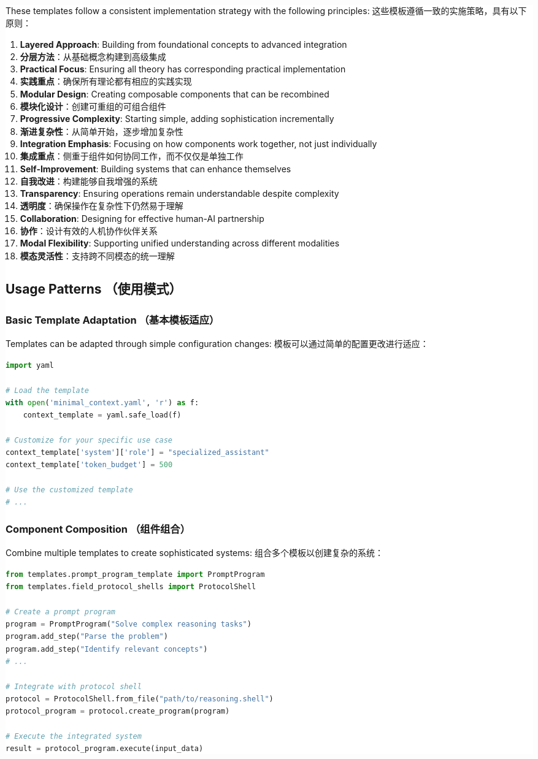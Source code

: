 These templates follow a consistent implementation strategy with the following principles:
这些模板遵循一致的实施策略，具有以下原则：

1. **Layered Approach**: Building from foundational concepts to advanced integration
1. **分层方法**：从基础概念构建到高级集成
2. **Practical Focus**: Ensuring all theory has corresponding practical implementation
2. **实践重点**：确保所有理论都有相应的实践实现
3. **Modular Design**: Creating composable components that can be recombined
3. **模块化设计**：创建可重组的可组合组件
4. **Progressive Complexity**: Starting simple, adding sophistication incrementally
4. **渐进复杂性**：从简单开始，逐步增加复杂性
5. **Integration Emphasis**: Focusing on how components work together, not just individually
5. **集成重点**：侧重于组件如何协同工作，而不仅仅是单独工作
6. **Self-Improvement**: Building systems that can enhance themselves
6. **自我改进**：构建能够自我增强的系统
7. **Transparency**: Ensuring operations remain understandable despite complexity
7. **透明度**：确保操作在复杂性下仍然易于理解
8. **Collaboration**: Designing for effective human-AI partnership
8. **协作**：设计有效的人机协作伙伴关系
9. **Modal Flexibility**: Supporting unified understanding across different modalities
9. **模态灵活性**：支持跨不同模态的统一理解

## Usage Patterns （使用模式）

### Basic Template Adaptation （基本模板适应）

Templates can be adapted through simple configuration changes:
模板可以通过简单的配置更改进行适应：

```python
import yaml

# Load the template
with open('minimal_context.yaml', 'r') as f:
    context_template = yaml.safe_load(f)

# Customize for your specific use case
context_template['system']['role'] = "specialized_assistant"
context_template['token_budget'] = 500

# Use the customized template
# ...
```

### Component Composition （组件组合）

Combine multiple templates to create sophisticated systems:
组合多个模板以创建复杂的系统：

```python
from templates.prompt_program_template import PromptProgram
from templates.field_protocol_shells import ProtocolShell

# Create a prompt program
program = PromptProgram("Solve complex reasoning tasks")
program.add_step("Parse the problem")
program.add_step("Identify relevant concepts")
# ...

# Integrate with protocol shell
protocol = ProtocolShell.from_file("path/to/reasoning.shell")
protocol_program = protocol.create_program(program)

# Execute the integrated system
result = protocol_program.execute(input_data)
```